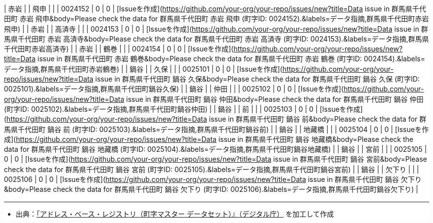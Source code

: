 | 赤岩 |  | 飛申 |    |  | 0024152 | 0 | 0 | [Issueを作成](https://github.com/your-org/your-repo/issues/new?title=Data issue in 群馬県千代田町 赤岩  飛申&body=Please check the data for 群馬県千代田町 赤岩  飛申 (町字ID: 0024152).&labels=データ指摘,群馬県千代田町赤岩飛申) |
| 赤岩 |  | 高済寺 |    |  | 0024153 | 0 | 0 | [Issueを作成](https://github.com/your-org/your-repo/issues/new?title=Data issue in 群馬県千代田町 赤岩  高済寺&body=Please check the data for 群馬県千代田町 赤岩  高済寺 (町字ID: 0024153).&labels=データ指摘,群馬県千代田町赤岩高済寺) |
| 赤岩 |  | 鶴巻 |    |  | 0024154 | 0 | 0 | [Issueを作成](https://github.com/your-org/your-repo/issues/new?title=Data issue in 群馬県千代田町 赤岩  鶴巻&body=Please check the data for 群馬県千代田町 赤岩  鶴巻 (町字ID: 0024154).&labels=データ指摘,群馬県千代田町赤岩鶴巻) |
| 鍋谷 |  | 久保 |    |  | 0025101 | 0 | 0 | [Issueを作成](https://github.com/your-org/your-repo/issues/new?title=Data issue in 群馬県千代田町 鍋谷  久保&body=Please check the data for 群馬県千代田町 鍋谷  久保 (町字ID: 0025101).&labels=データ指摘,群馬県千代田町鍋谷久保) |
| 鍋谷 |  | 仲田 |    |  | 0025102 | 0 | 0 | [Issueを作成](https://github.com/your-org/your-repo/issues/new?title=Data issue in 群馬県千代田町 鍋谷  仲田&body=Please check the data for 群馬県千代田町 鍋谷  仲田 (町字ID: 0025102).&labels=データ指摘,群馬県千代田町鍋谷仲田) |
| 鍋谷 |  | 前 |    |  | 0025103 | 0 | 0 | [Issueを作成](https://github.com/your-org/your-repo/issues/new?title=Data issue in 群馬県千代田町 鍋谷  前&body=Please check the data for 群馬県千代田町 鍋谷  前 (町字ID: 0025103).&labels=データ指摘,群馬県千代田町鍋谷前) |
| 鍋谷 |  | 地藏橋 |    |  | 0025104 | 0 | 0 | [Issueを作成](https://github.com/your-org/your-repo/issues/new?title=Data issue in 群馬県千代田町 鍋谷  地藏橋&body=Please check the data for 群馬県千代田町 鍋谷  地藏橋 (町字ID: 0025104).&labels=データ指摘,群馬県千代田町鍋谷地藏橋) |
| 鍋谷 |  | 宮前 |    |  | 0025105 | 0 | 0 | [Issueを作成](https://github.com/your-org/your-repo/issues/new?title=Data issue in 群馬県千代田町 鍋谷  宮前&body=Please check the data for 群馬県千代田町 鍋谷  宮前 (町字ID: 0025105).&labels=データ指摘,群馬県千代田町鍋谷宮前) |
| 鍋谷 |  | 欠下り |    |  | 0025106 | 0 | 0 | [Issueを作成](https://github.com/your-org/your-repo/issues/new?title=Data issue in 群馬県千代田町 鍋谷  欠下り&body=Please check the data for 群馬県千代田町 鍋谷  欠下り (町字ID: 0025106).&labels=データ指摘,群馬県千代田町鍋谷欠下り) |

---

- 出典：[「アドレス・ベース・レジストリ（町字マスター データセット）』（デジタル庁）](https://www.digital.go.jp/policies/base_registry_address/) を加工して作成